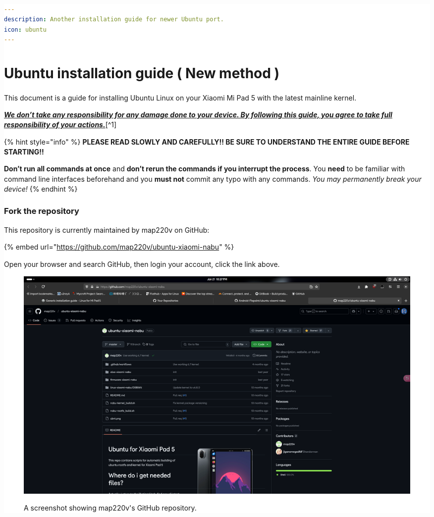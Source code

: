 ```yaml
---
description: Another installation guide for newer Ubuntu port.
icon: ubuntu
---
```


# Ubuntu installation guide ( New method )

This document is a guide for installing Ubuntu Linux on your Xiaomi Mi Pad 5 with the latest mainline kernel.

[_**We don’t take any responsibility for any damage done to your device. By following this guide, you agree to take full responsibility of your actions.**_](#user-content-fn-1)[^1]

{% hint style="info" %}
**PLEASE READ SLOWLY AND CAREFULLY!! BE SURE TO UNDERSTAND THE ENTIRE GUIDE BEFORE STARTING!!**&#x20;

**Don’t run all commands at once** and **don’t rerun the commands if you interrupt the process**. You  **need** to be familiar with command line interfaces beforehand and you **must not** commit any typo with any commands. _You may permanently break your device!_
{% endhint %}

### Fork the repository

This repository is currently maintained by map220v on GitHub:&#x20;

{% embed url="https://github.com/map220v/ubuntu-xiaomi-nabu" %}

Open your browser and search GitHub, then login your account, click the link above.&#x20;

<figure><img src="../.gitbook/assets/Screenshot From 2025-01-21 22-27-36.png" alt=""><figcaption><p>A screenshot showing map220v's GitHub repository.</p></figcaption></figure>
